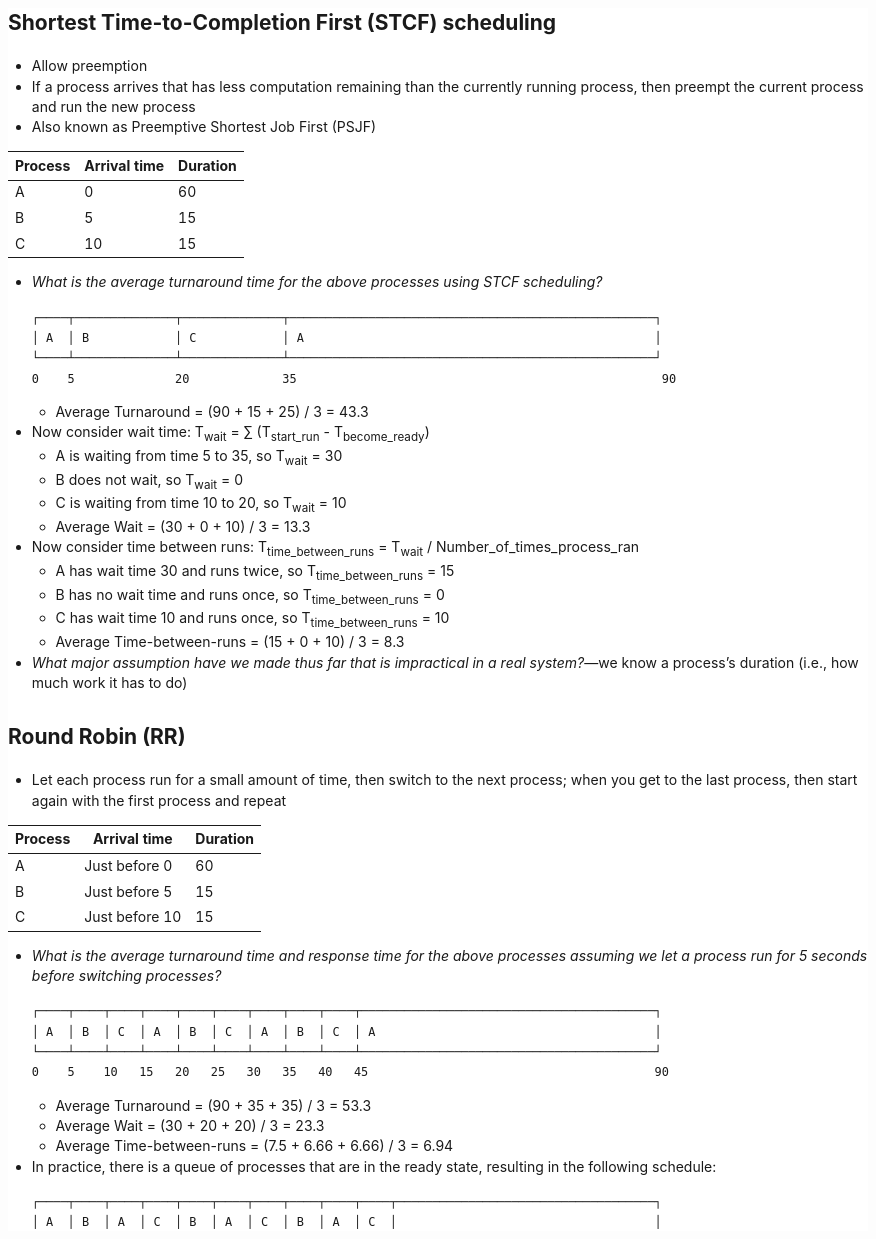 ## Shortest Time-to-Completion First (STCF) scheduling
* Allow preemption
* If a process arrives that has less computation remaining than the currently running process, then preempt the current process and run the new process
* Also known as Preemptive Shortest Job First (PSJF)

| Process | Arrival time | Duration | 
|---------|--------------|----------|
| A       | 0            | 60       |
| B       | 5            | 15       |
| C       | 10           | 15       |

* _What is the average turnaround time for the above processes using STCF scheduling?_
    ```
    ┌────┬──────────────┬──────────────┬───────────────────────────────────────────────────┐
    │ A  │ B            │ C            │ A                                                 │
    └────┴──────────────┴──────────────┴───────────────────────────────────────────────────┘
    0    5              20             35                                                   90
    ```
    * Average Turnaround = (90 + 15 + 25) / 3 = 43.3
* Now consider wait time: T<sub>wait</sub> = ∑ (T<sub>start_run</sub> - T<sub>become_ready</sub>)
    * A is waiting from time 5 to 35, so T<sub>wait</sub> = 30
    * B does not wait, so T<sub>wait</sub> = 0
    * C is waiting from time 10 to 20, so T<sub>wait</sub> = 10
    * Average Wait = (30 + 0 + 10) / 3 = 13.3
* Now consider time between runs: T<sub>time_between_runs</sub> = T<sub>wait</sub> / Number_of_times_process_ran
    * A has wait time 30 and runs twice, so T<sub>time_between_runs</sub> = 15
    * B has no wait time and runs once, so T<sub>time_between_runs</sub> = 0
    * C has wait time 10 and runs once, so T<sub>time_between_runs</sub> = 10
    * Average Time-between-runs = (15 + 0 + 10) / 3 = 8.3
* _What major assumption have we made thus far that is impractical in a real system?_—we know a process’s duration (i.e., how much work it has to do)

## Round Robin (RR)
* Let each process run for a small amount of time, then switch to the next process; when you get to the last process, then start again with the first process and repeat

| Process | Arrival time   | Duration | 
|---------|----------------|----------|
| A       | Just before 0  | 60       |
| B       | Just before 5  | 15       |
| C       | Just before 10 | 15       |

* _What is the average turnaround time and response time for the above processes assuming we let a process run for 5 seconds before switching processes?_
    ```
    ┌────┬────┬────┬────┬────┬────┬────┬────┬────┬─────────────────────────────────────────┐
    │ A  │ B  │ C  │ A  │ B  │ C  │ A  │ B  │ C  │ A                                       │
    └────┴────┴────┴────┴────┴────┴────┴────┴────┴─────────────────────────────────────────┘
    0    5    10   15   20   25   30   35   40   45                                        90 
    ```
    * Average Turnaround = (90 + 35 + 35) / 3 = 53.3
    * Average Wait = (30 + 20 + 20) / 3 = 23.3
    * Average Time-between-runs = (7.5 + 6.66 + 6.66) / 3 = 6.94
* In practice, there is a queue of processes that are in the ready state, resulting in the following schedule:
    ```
    ┌────┬────┬────┬────┬────┬────┬────┬────┬────┬────┬────────────────────────────────────┐
    │ A  │ B  │ A  │ C  │ B  │ A  │ C  │ B  │ A  │ C  │                                    │